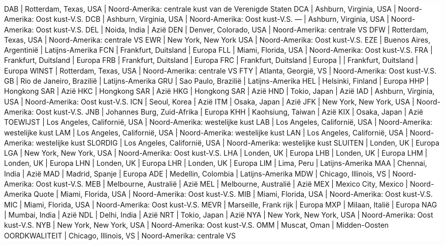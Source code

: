 DAB | Rotterdam, Texas, USA | Noord-Amerika: centrale kust van de Verenigde Staten
DCA | Ashburn, Virginia, USA | Noord-Amerika: Oost kust-V.S.
DCB | Ashburn, Virginia, USA | Noord-Amerika: Oost kust-V.S.
— | Ashburn, Virginia, USA | Noord-Amerika: Oost kust-V.S.
DEL | Noida, India | Azië
DEN | Denver, Colorado, USA | Noord-Amerika: centrale VS
DFW | Rotterdam, Texas, USA | Noord-Amerika: centrale VS
EWR | New York, New York USA | Noord-Amerika: Oost kust-V.S.
EZE | Buenos Aires, Argentinië | Latijns-Amerika
FCN | Frankfurt, Duitsland | Europa
FLL | Miami, Florida, USA | Noord-Amerika: Oost kust-V.S.
FRA | Frankfurt, Duitsland | Europa
FRB | Frankfurt, Duitsland | Europa
FRC | Frankfurt, Duitsland | Europa
| | Frankfurt, Duitsland | Europa
WINST | Rotterdam, Texas, USA | Noord-Amerika: centrale VS
FTY | Atlanta, Georgië, VS | Noord-Amerika: Oost kust-V.S.
GB | Rio de Janeiro, Brazilië | Latijns-Amerika
GRU | Sao Paulo, Brazilië | Latijns-Amerika
HEL | Helsinki, Finland | Europa
HHP | Hongkong SAR | Azië
HKC | Hongkong SAR | Azië
HKG | Hongkong SAR | Azië
HND | Tokio, Japan | Azië
IAD | Ashburn, Virginia, USA | Noord-Amerika: Oost kust-V.S.
ICN | Seoul, Korea | Azië
ITM | Osaka, Japan | Azië
JFK | New York, New York, USA | Noord-Amerika: Oost kust-V.S.
JNB | Johannes Burg, Zuid-Afrika | Europa
KHH | Kaohsiung, Taiwan | Azië
KIX | Osaka, Japan | Azië
TOEWIJST | Los Angeles, Californië, USA | Noord-Amerika: westelijke kust
LAB | Los Angeles, Californië, USA | Noord-Amerika: westelijke kust
LAM | Los Angeles, Californië, USA | Noord-Amerika: westelijke kust
LAN | Los Angeles, Californië, USA | Noord-Amerika: westelijke kust
SLORDIG | Los Angeles, Californië, USA | Noord-Amerika: westelijke kust
SLUITEN | Londen, UK | Europa
LGA | New York, New York, USA | Noord-Amerika: Oost kust-V.S.
LHA | Londen, UK | Europa
LHB | Londen, UK | Europa
LHM | Londen, UK | Europa
LHN | Londen, UK | Europa
LHR | Londen, UK | Europa
LIM | Lima, Peru | Latijns-Amerika
MAA | Chennai, India | Azië
MAD | Madrid, Spanje | Europa
ADE | Medellin, Colombia | Latijns-Amerika
MDW | Chicago, Illinois, VS | Noord-Amerika: Oost kust-V.S.
MEB | Melbourne, Australië | Azië
MEL | Melbourne, Australië | Azië
MEX | Mexico City, Mexico | Noord-Amerika
Quote | Miami, Florida, USA | Noord-Amerika: Oost kust-V.S.
MIB | Miami, Florida, USA | Noord-Amerika: Oost kust-V.S.
MIC | Miami, Florida, USA | Noord-Amerika: Oost kust-V.S.
MEVR | Marseille, Frank rijk | Europa
MXP | Milaan, Italië | Europa
NAG | Mumbai, India | Azië
NDL | Delhi, India | Azië
NRT | Tokio, Japan | Azië
NYA | New York, New York, USA | Noord-Amerika: Oost kust-V.S.
NYB | New York, New York, USA | Noord-Amerika: Oost kust-V.S.
OMM | Muscat, Oman | Midden-Oosten
OORDKWALITEIT | Chicago, Illinois, VS | Noord-Amerika: centrale VS